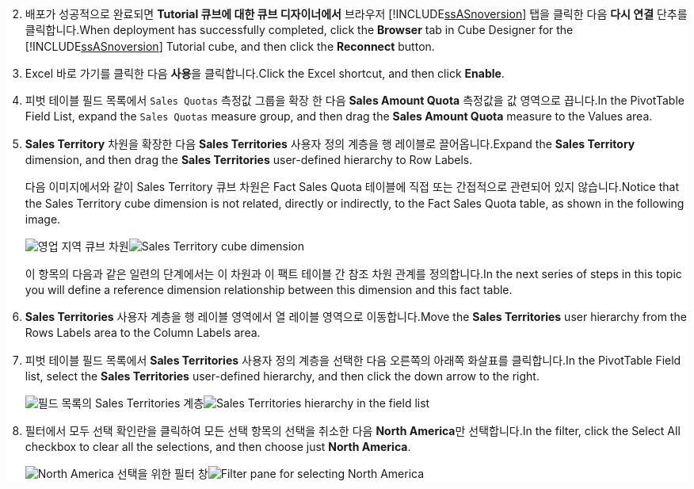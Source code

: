2.  <span data-ttu-id="7b128-149">배포가 성공적으로 완료되면 **Tutorial 큐브에 대한 큐브 디자이너에서** 브라우저 [!INCLUDE[ssASnoversion](../includes/ssasnoversion-md.md)] 탭을 클릭한 다음 **다시 연결** 단추를 클릭합니다.</span><span class="sxs-lookup"><span data-stu-id="7b128-149">When deployment has successfully completed, click the **Browser** tab in Cube Designer for the [!INCLUDE[ssASnoversion](../includes/ssasnoversion-md.md)] Tutorial cube, and then click the **Reconnect** button.</span></span>  
  
3.  <span data-ttu-id="7b128-150">Excel 바로 가기를 클릭한 다음 **사용**을 클릭합니다.</span><span class="sxs-lookup"><span data-stu-id="7b128-150">Click the Excel shortcut, and then click **Enable**.</span></span>  
  
4.  <span data-ttu-id="7b128-151">피벗 테이블 필드 목록에서 `Sales Quotas` 측정값 그룹을 확장 한 다음 **Sales Amount Quota** 측정값을 값 영역으로 끕니다.</span><span class="sxs-lookup"><span data-stu-id="7b128-151">In the PivotTable Field List, expand the `Sales Quotas` measure group, and then drag the **Sales Amount Quota** measure to the Values area.</span></span>  
  
5.  <span data-ttu-id="7b128-152">**Sales Territory** 차원을 확장한 다음 **Sales Territories** 사용자 정의 계층을 행 레이블로 끌어옵니다.</span><span class="sxs-lookup"><span data-stu-id="7b128-152">Expand the **Sales Territory** dimension, and then drag the **Sales Territories** user-defined hierarchy to Row Labels.</span></span>  
  
     <span data-ttu-id="7b128-153">다음 이미지에서와 같이 Sales Territory 큐브 차원은 Fact Sales Quota 테이블에 직접 또는 간접적으로 관련되어 있지 않습니다.</span><span class="sxs-lookup"><span data-stu-id="7b128-153">Notice that the Sales Territory cube dimension is not related, directly or indirectly, to the Fact Sales Quota table, as shown in the following image.</span></span>  
  
     <span data-ttu-id="7b128-154">![영업 지역 큐브 차원](../../2014/tutorials/media/l5-granularity-2.gif "Sales Territory 큐브 차원")</span><span class="sxs-lookup"><span data-stu-id="7b128-154">![Sales Territory cube dimension](../../2014/tutorials/media/l5-granularity-2.gif "Sales Territory cube dimension")</span></span>  
  
     <span data-ttu-id="7b128-155">이 항목의 다음과 같은 일련의 단계에서는 이 차원과 이 팩트 테이블 간 참조 차원 관계를 정의합니다.</span><span class="sxs-lookup"><span data-stu-id="7b128-155">In the next series of steps in this topic you will define a reference dimension relationship between this dimension and this fact table.</span></span>  
  
6.  <span data-ttu-id="7b128-156">**Sales Territories** 사용자 계층을 행 레이블 영역에서 열 레이블 영역으로 이동합니다.</span><span class="sxs-lookup"><span data-stu-id="7b128-156">Move the **Sales Territories** user hierarchy from the Rows Labels area to the Column Labels area.</span></span>  
  
7.  <span data-ttu-id="7b128-157">피벗 테이블 필드 목록에서 **Sales Territories** 사용자 정의 계층을 선택한 다음 오른쪽의 아래쪽 화살표를 클릭합니다.</span><span class="sxs-lookup"><span data-stu-id="7b128-157">In the PivotTable Field list, select the **Sales Territories** user-defined hierarchy, and then click the down arrow to the right.</span></span>  
  
     <span data-ttu-id="7b128-158">![필드 목록의 Sales Territories 계층](../../2014/tutorials/media/l5-granularity-1a.png "필드 목록의 Sales Territories 계층")</span><span class="sxs-lookup"><span data-stu-id="7b128-158">![Sales Territories hierarchy in the field list](../../2014/tutorials/media/l5-granularity-1a.png "Sales Territories hierarchy in the field list")</span></span>  
  
8.  <span data-ttu-id="7b128-159">필터에서 모두 선택 확인란을 클릭하여 모든 선택 항목의 선택을 취소한 다음 **North America**만 선택합니다.</span><span class="sxs-lookup"><span data-stu-id="7b128-159">In the filter, click the Select All checkbox to clear all the selections, and then choose just **North America**.</span></span>  
  
     <span data-ttu-id="7b128-160">![North America 선택을 위한 필터 창](../../2014/tutorials/media/l5-granularity-1b.png "North America 선택을 위한 필터 창")</span><span class="sxs-lookup"><span data-stu-id="7b128-160">![Filter pane for selecting North America](../../2014/tutorials/media/l5-granularity-1b.png "Filter pane for selecting North America")</span></span>  
  